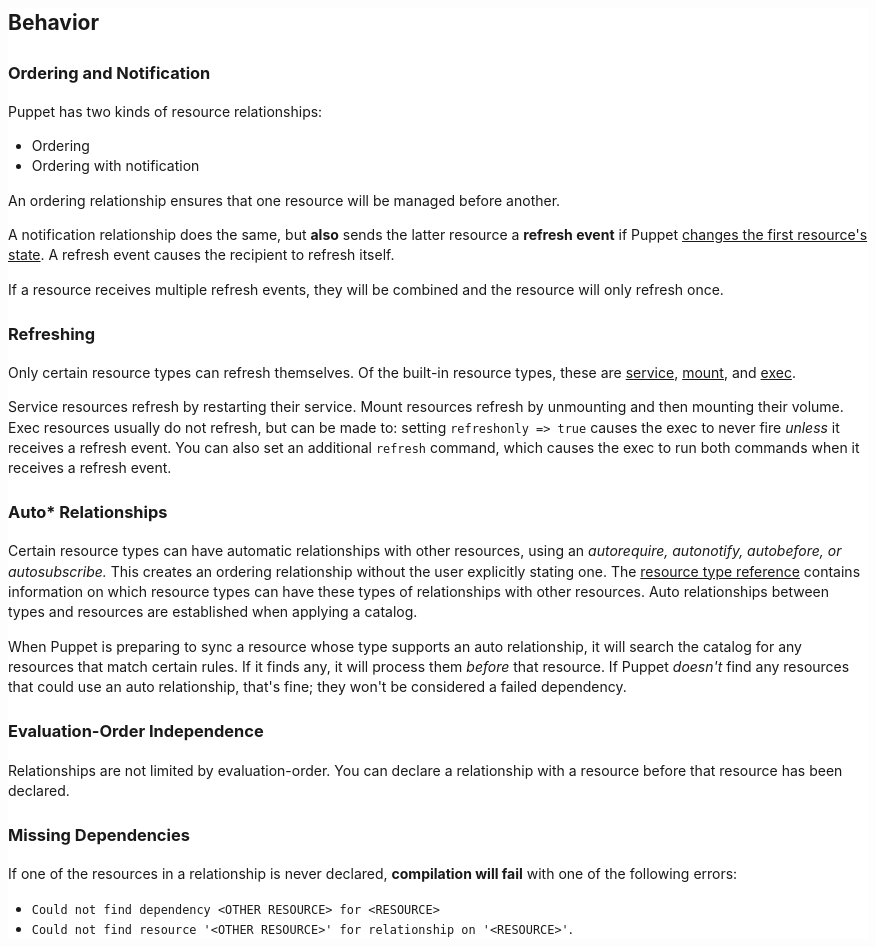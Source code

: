 Behavior
-----

### Ordering and Notification

Puppet has two kinds of resource relationships:

* Ordering
* Ordering with notification

An ordering relationship ensures that one resource will be managed before another.

A notification relationship does the same, but **also** sends the latter resource a **refresh event** if Puppet [changes the first resource's state][event]. A refresh event causes the recipient to refresh itself.

If a resource receives multiple refresh events, they will be combined and the resource will only refresh once.

### Refreshing

Only certain resource types can refresh themselves. Of the built-in resource types, these are [service][], [mount][], and [exec][].

Service resources refresh by restarting their service. Mount resources refresh by unmounting and then mounting their volume. Exec resources usually do not refresh, but can be made to: setting `refreshonly => true` causes the exec to never fire _unless_ it receives a refresh event. You can also set an additional `refresh` command, which causes the exec to run both commands when it receives a refresh event.

### Auto* Relationships

Certain resource types can have automatic relationships with other resources, using an _autorequire, autonotify, autobefore, or autosubscribe._ This creates an ordering relationship without the user explicitly stating one. The [resource type reference][type] contains information on which resource types can have these types of relationships with other resources. Auto relationships between types and resources are established when applying a catalog.

When Puppet is preparing to sync a resource whose type supports an auto relationship, it will search the catalog for any resources that match certain rules. If it finds any, it will process them _before_ that resource. If Puppet _doesn't_ find any resources that could use an auto relationship, that's fine; they won't be considered a failed dependency.

### Evaluation-Order Independence

Relationships are not limited by evaluation-order. You can declare a relationship with a resource before that resource has been declared.

### Missing Dependencies

If one of the resources in a relationship is never declared, **compilation will fail** with one of the following errors:

* `Could not find dependency <OTHER RESOURCE> for <RESOURCE>`
* `Could not find resource '<OTHER RESOURCE>' for relationship on '<RESOURCE>'`.


[virtual]: ./lang_virtual.html
[collector]: ./lang_collectors.html
[resources]: ./lang_resources.html
[reference]: ./lang_data_resource_reference.html
[array]: ./lang_data_array.html
[class]: ./lang_classes.html
[event]: ./lang_resources.html#behavior
[service]: /references/4.2.latest/type.html#service
[exec]: /references/4.2.latest/type.html#exec
[type]: /references/4.2.latest/type.html
[mount]: /references/4.2.latest/type.html#mount
[metaparameters]: ./lang_resources.html#metaparameters
[require_function]: ./lang_classes.html#using-require
[moar]: /references/4.2.latest/configuration.html#ordering
[lambdas]: ./lang_lambdas.html